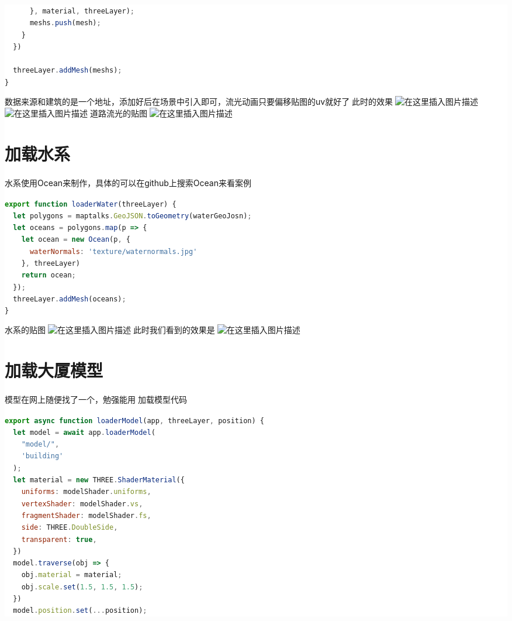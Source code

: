 ```javascript
      }, material, threeLayer);
      meshs.push(mesh);
    }
  })

  threeLayer.addMesh(meshs);
}
```

数据来源和建筑的是一个地址，添加好后在场景中引入即可，流光动画只要偏移贴图的uv就好了
 此时的效果
 ![在这里插入图片描述](https://img-blog.csdnimg.cn/20210306125152549.png?x-oss-process=image/watermark,type_ZmFuZ3poZW5naGVpdGk,shadow_10,text_aHR0cHM6Ly9ibG9nLmNzZG4ubmV0L3FxXzM5NTAzNTEx,size_16,color_FFFFFF,t_70)
 ![在这里插入图片描述](https://img-blog.csdnimg.cn/20210306125155481.png?x-oss-process=image/watermark,type_ZmFuZ3poZW5naGVpdGk,shadow_10,text_aHR0cHM6Ly9ibG9nLmNzZG4ubmV0L3FxXzM5NTAzNTEx,size_16,color_FFFFFF,t_70)
 道路流光的贴图
 ![在这里插入图片描述](https://img-blog.csdnimg.cn/20210306125503432.png#pic_center)

# 加载水系

水系使用Ocean来制作，具体的可以在github上搜索Ocean来看案例

```javascript
export function loaderWater(threeLayer) {
  let polygons = maptalks.GeoJSON.toGeometry(waterGeoJosn);
  let oceans = polygons.map(p => {
    let ocean = new Ocean(p, {
      waterNormals: 'texture/waternormals.jpg'
    }, threeLayer)
    return ocean;
  });
  threeLayer.addMesh(oceans);
}
```

水系的贴图
 ![在这里插入图片描述](https://img-blog.csdnimg.cn/20210306125437926.jpg?x-oss-process=image/watermark,type_ZmFuZ3poZW5naGVpdGk,shadow_10,text_aHR0cHM6Ly9ibG9nLmNzZG4ubmV0L3FxXzM5NTAzNTEx,size_16,color_FFFFFF,t_70#pic_center)
 此时我们看到的效果是
 ![在这里插入图片描述](https://img-blog.csdnimg.cn/20210306125716393.png?x-oss-process=image/watermark,type_ZmFuZ3poZW5naGVpdGk,shadow_10,text_aHR0cHM6Ly9ibG9nLmNzZG4ubmV0L3FxXzM5NTAzNTEx,size_16,color_FFFFFF,t_70)

# 加载大厦模型

模型在网上随便找了一个，勉强能用
 加载模型代码

```javascript
export async function loaderModel(app, threeLayer, position) {
  let model = await app.loaderModel(
    "model/",
    'building'
  );
  let material = new THREE.ShaderMaterial({
    uniforms: modelShader.uniforms,
    vertexShader: modelShader.vs,
    fragmentShader: modelShader.fs,
    side: THREE.DoubleSide,
    transparent: true,
  })
  model.traverse(obj => {
    obj.material = material;
    obj.scale.set(1.5, 1.5, 1.5);
  })
  model.position.set(...position);
```